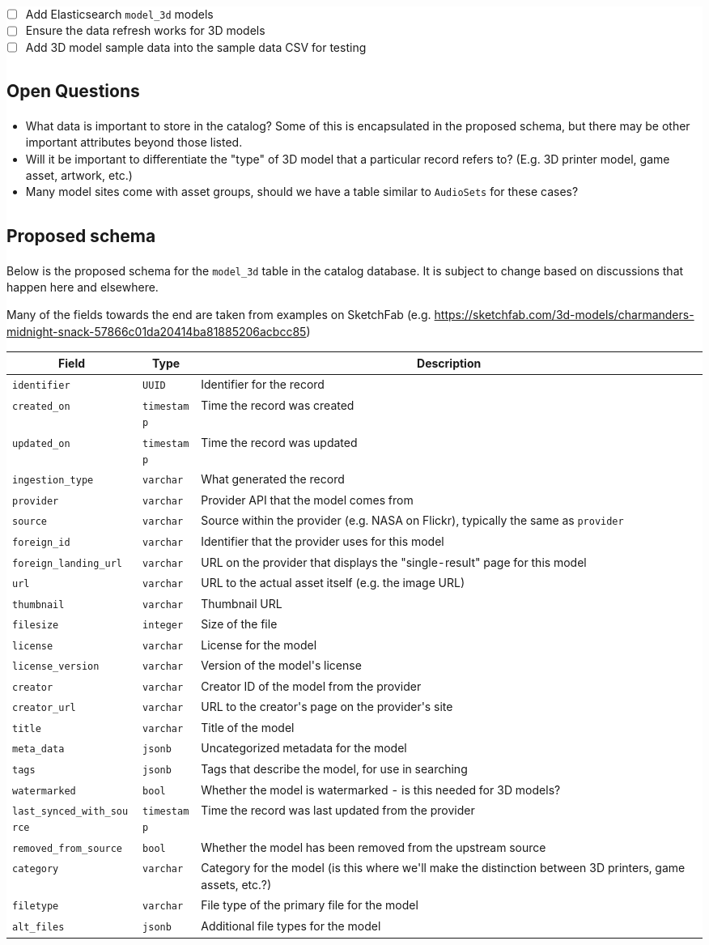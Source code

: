 - [ ] Add Elasticsearch `model_3d` models
- [ ] Ensure the data refresh works for 3D models
- [ ] Add 3D model sample data into the sample data CSV for testing

## Open Questions

- What data is important to store in the catalog? Some of this is encapsulated in the proposed schema, but there may be other important attributes beyond those listed.
- Will it be important to differentiate the "type" of 3D model that a particular record refers to? (E.g. 3D printer model, game asset, artwork, etc.)
- Many model sites come with asset groups, should we have a table similar to `AudioSets` for these cases?

## Proposed schema

Below is the proposed schema for the `model_3d` table in the catalog database. It is subject to change based on discussions that happen here and elsewhere.

Many of the fields towards the end are taken from examples on SketchFab (e.g. https://sketchfab.com/3d-models/charmanders-midnight-snack-57866c01da20414ba81885206acbcc85)

| Field                     | Type        | Description                                                                                                        |
| ------------------------- | ----------- | ------------------------------------------------------------------------------------------------------------------ |
| `identifier`              | `UUID`      | Identifier for the record                                                                                          |
| `created_on`              | `timestamp` | Time the record was created                                                                                        |
| `updated_on`              | `timestamp` | Time the record was updated                                                                                        |
| `ingestion_type`          | `varchar`   | What generated the record                                                                                          |
| `provider`                | `varchar`   | Provider API that the model comes from                                                                             |
| `source`                  | `varchar`   | Source within the provider (e.g. NASA on Flickr), typically the same as `provider`                                 |
| `foreign_id`              | `varchar`   | Identifier that the provider uses for this model                                                                   |
| `foreign_landing_url`     | `varchar`   | URL on the provider that displays the "single-result" page for this model                                          |
| `url`                     | `varchar`   | URL to the actual asset itself (e.g. the image URL)                                                                |
| `thumbnail`               | `varchar`   | Thumbnail URL                                                                                                      |
| `filesize`                | `integer`   | Size of the file                                                                                                   |
| `license`                 | `varchar`   | License for the model                                                                                              |
| `license_version`         | `varchar`   | Version of the model's license                                                                                     |
| `creator`                 | `varchar`   | Creator ID of the model from the provider                                                                          |
| `creator_url`             | `varchar`   | URL to the creator's page on the provider's site                                                                   |
| `title`                   | `varchar`   | Title of the model                                                                                                 |
| `meta_data`               | `jsonb`     | Uncategorized metadata for the model                                                                               |
| `tags`                    | `jsonb`     | Tags that describe the model, for use in searching                                                                 |
| `watermarked`             | `bool`      | Whether the model is watermarked - is this needed for 3D models?                                                   |
| `last_synced_with_source` | `timestamp` | Time the record was last updated from the provider                                                                 |
| `removed_from_source`     | `bool`      | Whether the model has been removed from the upstream source                                                        |
| `category`                | `varchar`   | Category for the model (is this where we'll make the distinction between 3D printers, game assets, etc.?)          |
| `filetype`                | `varchar`   | File type of the primary file for the model                                                                        |
| `alt_files`               | `jsonb`     | Additional file types for the model                                                                                |